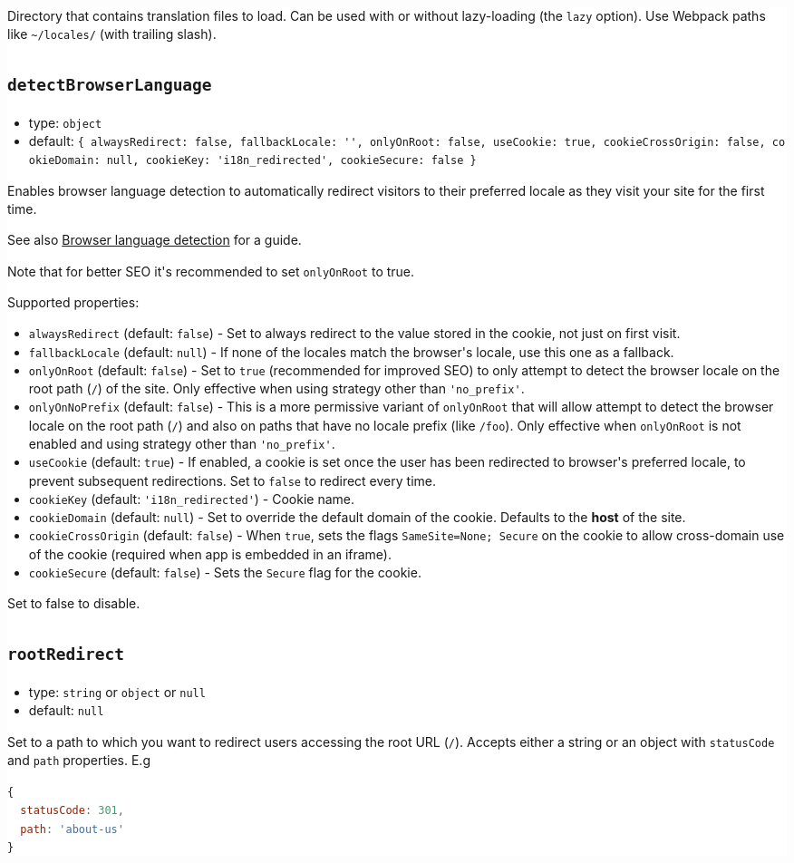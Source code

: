 Directory that contains translation files to load. Can be used with or without lazy-loading (the `lazy` option). Use Webpack paths like `~/locales/` (with trailing slash).

## `detectBrowserLanguage`

- type: `object`
- default: `{ alwaysRedirect: false, fallbackLocale: '', onlyOnRoot: false, useCookie: true, cookieCrossOrigin: false, cookieDomain: null, cookieKey: 'i18n_redirected', cookieSecure: false }`

Enables browser language detection to automatically redirect visitors to their preferred locale as they visit your site for the first time.

See also [Browser language detection](/browser-language-detection) for a guide.

<alert type="info">

Note that for better SEO it's recommended to set `onlyOnRoot` to true.

</alert>

Supported properties:
- `alwaysRedirect` (default: `false`) - Set to always redirect to the value stored in the cookie, not just on first visit.
- `fallbackLocale` (default: `null`) - If none of the locales match the browser's locale, use this one as a fallback.
- `onlyOnRoot` (default: `false`) - Set to `true` (recommended for improved SEO) to only attempt to detect the browser locale on the root path (`/`) of the site. Only effective when using strategy other than `'no_prefix'`.
- `onlyOnNoPrefix` (default: `false`) - This is a more permissive variant of `onlyOnRoot` that will allow attempt to detect the browser locale on the root path (`/`) and also on paths that have no locale prefix (like `/foo`). Only effective when `onlyOnRoot` is not enabled and using strategy other than `'no_prefix'`.
- `useCookie` (default: `true`) - If enabled, a cookie is set once the user has been redirected to browser's preferred locale, to prevent subsequent redirections. Set to `false` to redirect every time.
- `cookieKey` (default: `'i18n_redirected'`) - Cookie name.
- `cookieDomain` (default: `null`) - Set to override the default domain of the cookie. Defaults to the **host** of the site.
- `cookieCrossOrigin` (default: `false`) - When `true`, sets the flags `SameSite=None; Secure` on the cookie to allow cross-domain use of the cookie (required when app is embedded in an iframe).
- `cookieSecure` (default: `false`) - Sets the `Secure` flag for the cookie.

Set to false to disable.

## `rootRedirect`

- type: `string` or `object` or `null`
- default: `null`

Set to a path to which you want to redirect users accessing the root URL (`/`). Accepts either a string or an object with `statusCode` and `path` properties. E.g

```js
{
  statusCode: 301,
  path: 'about-us'
}
```
